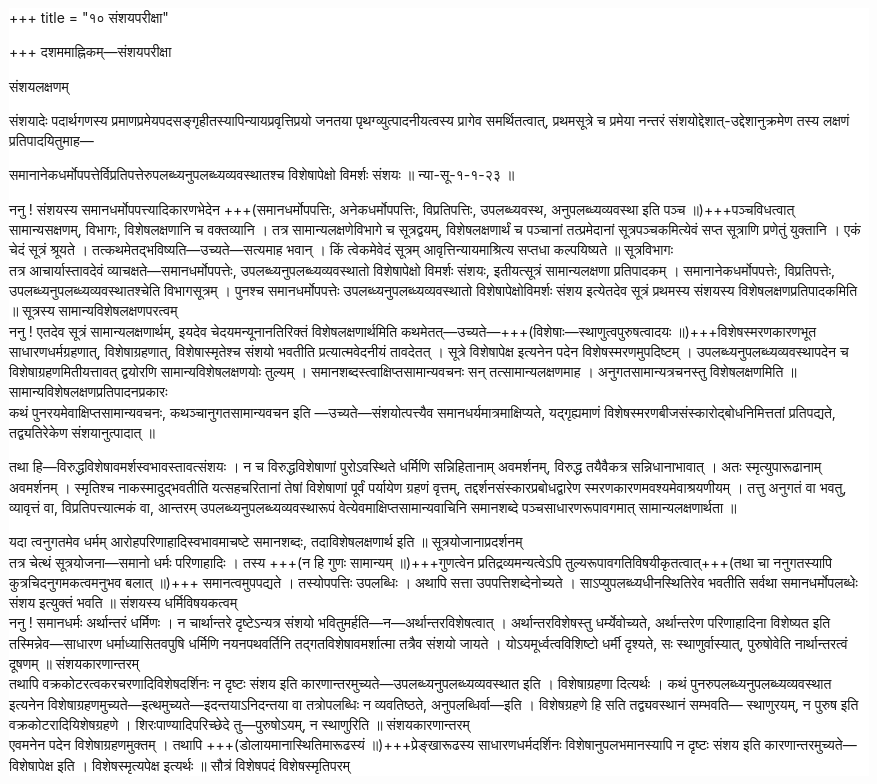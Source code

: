 +++
title = "१० संशयपरीक्षा"

+++
 दशममाह्निकम्—संशयपरीक्षा

 संशयलक्षणम्

संशयादेः पदार्थगणस्य प्रमाणप्रमेयपदसङ्गृहीतस्यापिन्यायप्रवृत्तिप्रयो जनतया पृथग्व्युत्पादनीयत्वस्य प्रागेव समर्थितत्वात्, प्रथमसूत्रे च प्रमेया नन्तरं संशयोद्देशात्-उद्देशानुक्रमेण तस्य लक्षणं प्रतिपादयितुमाह—
  
समानानेकधर्मोपपत्तेर्विप्रतिपत्तेरुपलब्ध्यनुपलब्ध्यव्यवस्थातश्च विशेषापेक्षो विमर्शः संशयः ॥ न्या-सू-१-१-२३ ॥
  
ननु ! संशयस्य समानधर्मोपपत्त्यादिकारणभेदेन +++(समानधर्मोपपत्तिः, अनेकधर्मोपपत्तिः, विप्रतिपत्तिः, उपलब्ध्यवस्थ, अनुपलब्ध्यव्यवस्था इति पञ्च ॥)+++पञ्चविधत्वात् सामान्यसक्षणम्, विभागः, विशेषलक्षणानि च वक्तव्यानि । तत्र सामान्यलक्षणेविभागे च सूत्रद्वयम्, विशेषलक्षणार्थं च पञ्चानां तत्प्रमेदानां सूत्रपञ्चकमित्येवं सप्त सूत्राणि प्रणेतुं युक्तानि । एकं चेदं सूत्रं श्रूयते । तत्कथमेतद्भविष्यति—उच्यते—सत्यमाह भवान् । किं त्वेकमेवेदं सूत्रम् आवृत्तिन्यायमाश्रित्य सप्तधा कल्पयिष्यते ॥
  सूत्रविभागः  
तत्र आचार्यास्तावदेवं व्याचक्षते—समानधर्मोपपत्तेः, उपलब्ध्यनुपलब्ध्यव्यवस्थातो विशेषापेक्षो विमर्शः संशयः, इतीयत्सूत्रं सामान्यलक्षणा  प्रतिपादकम् । समानानेकधर्मोपपत्तेः, विप्रतिपत्तेः, उपलब्ध्यनुपलब्ध्यव्यवस्थातश्चेति विभागसूत्रम् । पुनश्च समानधर्मोपपत्तेः उपलब्ध्यनुपलब्ध्यव्यवस्थातो विशेषापेक्षोविमर्शः संशय इत्येतदेव सूत्रं प्रथमस्य संशयस्य विशेषलक्षणप्रतिपादकमिति ॥
  सूत्रस्य सामान्यविशेषलक्षणपरत्वम्  
ननु ! एतदेव सूत्रं सामान्यलक्षणार्थम्, इयदेव चेदयमन्यूनानतिरिक्तं विशेषलक्षणार्थमिति कथमेतत्—उच्यते—+++(विशेषाः—स्थाणुत्वपुरुषत्वादयः ॥)+++विशेषस्मरणकारणभूत साधारणधर्मग्रहणात्, विशेषाग्रहणात्, विशेषास्मृतेश्च संशयो भवतीति प्रत्यात्मवेदनीयं तावदेतत् । सूत्रे विशेषापेक्ष इत्यनेन पदेन विशेषस्मरणमुपदिष्टम् । उपलब्ध्यनुपलब्ध्यव्यवस्थापदेन च विशेषाग्रहणमितीयत्तावत् द्वयोरणि सामान्यविशेषलक्षणयोः तुल्यम् । समानशब्दस्त्वाक्षिप्तसामान्यवचनः सन् तत्सामान्यलक्षणमाह । अनुगतसामान्यत्रचनस्तु विशेषलक्षणमिति ॥
  सामान्यविशेषलक्षणप्रतिपादनप्रकारः  
कथं पुनरयमेवाक्षिप्तसामान्यवचनः, कथञ्चानुगतसामान्यवचन इति —उच्यते—संशयोत्पत्त्यैव समानधर्यमात्रमाक्षिप्यते, यद्गृह्यमाणं विशेषस्मरणबीजसंस्कारोद्बोधनिमित्ततां प्रतिपद्यते, तद्व्यतिरेकेण संशयानुत्पादात् ॥
  
तथा हि—विरुद्धविशेषावमर्शस्वभावस्तावत्संशयः । न च विरुद्धविशेषाणां पुरोऽवस्थिते धर्मिणि सन्निहितानाम् अवमर्शनम्, विरुद्ध  तयैवैकत्र सन्निधानाभावात् । अतः स्मृत्युपारूढानाम् अवमर्शनम् । स्मृतिश्च नाकस्मादुद्भवतीति यत्सहचरितानां तेषां विशेषाणां पूर्वं पर्यायेण ग्रहणं वृत्तम्, तद्दर्शनसंस्कारप्रबोधद्वारेण स्मरणकारणमवश्यमेवाश्रयणीयम् । तत्तु अनुगतं वा भवतु, व्यावृत्तं वा, विप्रतिपत्त्यात्मकं वा, आन्तरम् उपलब्ध्यनुपलब्ध्यव्यवस्थारूपं वेत्येवमाक्षिप्तसामान्यवाचिनि समानशब्दे पञ्चसाधारणरूपावगमात् सामान्यलक्षणार्थता ॥
  
यदा त्वनुगतमेव धर्मम् आरोहपरिणाहादिस्वभावमाचष्टे समानशब्दः, तदाविशेषलक्षणार्थ इति ॥
  सूत्रयोजानाप्रदर्शनम्  
तत्र चेत्थं सूत्रयोजना—समानो धर्मः परिणाहादिः । तस्य +++(न हि गुणः सामान्यम् ॥)+++गुणत्वेन प्रतिद्रव्यमन्यत्वेऽपि तुल्यरूपावगतिविषयीकृतत्वात्+++(तथा चा ननुगतस्यापि कुत्रचिदनुगमकत्वमनुभव बलात् ॥)+++ समानत्वमुपपद्यते । तस्योपपत्तिः उपलब्धिः । अथापि सत्ता उपपत्तिशब्देनोच्यते । साऽप्युपलब्ध्यधीनस्थितिरेव भवतीति सर्वथा समानधर्मोपलब्धेः संशय इत्युक्तं भवति ॥
  संशयस्य धर्मिविषयकत्वम्  
ननु ! समानधर्मः अर्थान्तरं धर्मिणः । न चार्थान्तरे दृष्टेऽन्यत्र संशयो भवितुमर्हति—न—अर्थान्तरविशेषत्वात् । अर्थान्तरविशेषस्तु धर्म्येवोच्यते, अर्थान्तरेण परिणाहादिना विशेष्यत इति तस्मिन्नेव—साधारण धर्माध्यासितवपुषि धर्मिणि नयनपथवर्तिनि तद्गतविशेषावमर्शात्मा तत्रैव  संशयो जायते । योऽयमूर्ध्वत्वविशिष्टो धर्मी दृश्यते, सः स्थाणुर्वास्यात्, पुरुषोवेति नार्थान्तरत्वं दूषणम् ॥
  संशयकारणान्तरम्  
तथापि वक्रकोटरत्वकरचरणादिविशेषदर्शिनः न दृष्टः संशय इति कारणान्तरमुच्यते—उपलब्ध्यनुपलब्ध्यव्यवस्थात इति । विशेषाग्रहणा दित्यर्थः । कथं पुनरुपलब्ध्यनुपलब्ध्यव्यवस्थात इत्यनेन विशेषाग्रहणमुच्यते—इत्थमुच्यते—इदन्तयाऽनिदन्तया वा तत्रोपलब्धिः न व्यवतिष्ठते, अनुपलब्धिर्वा—इति । विशेषग्रहणे हि सति तद्व्यवस्थानं सम्भवति— स्थाणुरयम्, न पुरुष इति वक्रकोटरादियिशेषग्रहणे । शिरःपाण्यादिपरिच्छेदे तु—पुरुषोऽयम्, न स्थाणुरिति ॥
  संशयकारणान्तरम्  
एवमनेन पदेन विशेषाग्रहणमुक्तम् । तथापि +++(डोलायमानास्थितिमारूढस्यं ॥)+++प्रेङ्खारूढस्य साधारणधर्मदर्शिनः विशेषानुपलभमानस्यापि न दृष्टः संशय इति कारणान्तरमुच्यते—विशेषापेक्ष इति । विशेषस्मृत्यपेक्ष इत्यर्थः ॥
  सौत्रं विशेषपदं विशेषस्मृतिपरम्  
